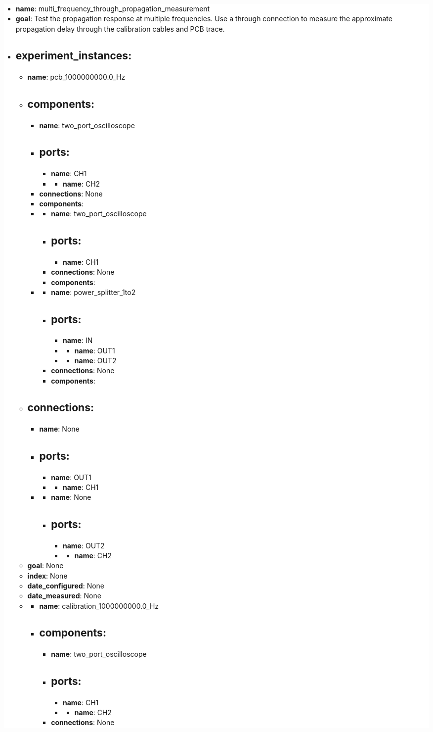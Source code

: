 - **name**: multi_frequency_through_propagation_measurement
- **goal**: Test the propagation response at multiple frequencies. Use a through connection to measure the approximate propagation delay through the calibration cables and PCB trace.
- **experiment_instances**:
  -
    - **name**: pcb_1000000000.0_Hz
    - **components**:
      -
        - **name**: two_port_oscilloscope
        - **ports**:
          -
            - **name**: CH1
          -
            - **name**: CH2
        - **connections**: None
        - **components**:
      -
        - **name**: two_port_oscilloscope
        - **ports**:
          -
            - **name**: CH1
        - **connections**: None
        - **components**:
      -
        - **name**: power_splitter_1to2
        - **ports**:
          -
            - **name**: IN
          -
            - **name**: OUT1
          -
            - **name**: OUT2
        - **connections**: None
        - **components**:
    - **connections**:
      -
        - **name**: None
        - **ports**:
          -
            - **name**: OUT1
          -
            - **name**: CH1
      -
        - **name**: None
        - **ports**:
          -
            - **name**: OUT2
          -
            - **name**: CH2
    - **goal**: None
    - **index**: None
    - **date_configured**: None
    - **date_measured**: None
  -
    - **name**: calibration_1000000000.0_Hz
    - **components**:
      -
        - **name**: two_port_oscilloscope
        - **ports**:
          -
            - **name**: CH1
          -
            - **name**: CH2
        - **connections**: None
